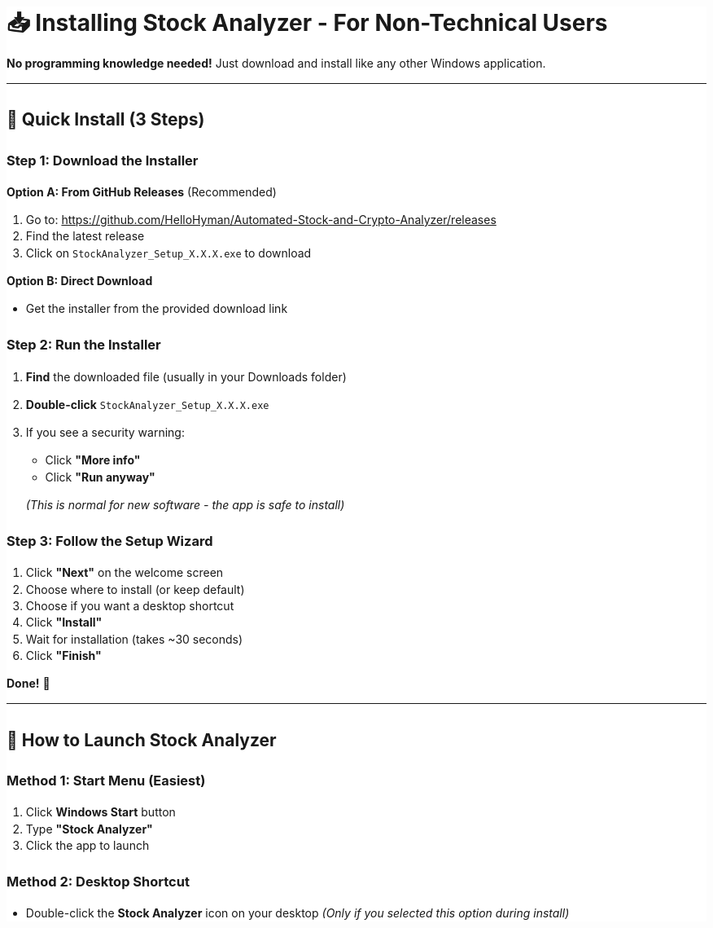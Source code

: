 # 📥 Installing Stock Analyzer - For Non-Technical Users

**No programming knowledge needed!** Just download and install like any other Windows application.

---

## 🚀 Quick Install (3 Steps)

### Step 1: Download the Installer

**Option A: From GitHub Releases** (Recommended)
1. Go to: https://github.com/HelloHyman/Automated-Stock-and-Crypto-Analyzer/releases
2. Find the latest release
3. Click on `StockAnalyzer_Setup_X.X.X.exe` to download

**Option B: Direct Download**
- Get the installer from the provided download link

### Step 2: Run the Installer

1. **Find** the downloaded file (usually in your Downloads folder)
2. **Double-click** `StockAnalyzer_Setup_X.X.X.exe`
3. If you see a security warning:
   - Click **"More info"**
   - Click **"Run anyway"**
   
   *(This is normal for new software - the app is safe to install)*

### Step 3: Follow the Setup Wizard

1. Click **"Next"** on the welcome screen
2. Choose where to install (or keep default)
3. Choose if you want a desktop shortcut
4. Click **"Install"**
5. Wait for installation (takes ~30 seconds)
6. Click **"Finish"**

**Done!** 🎉

---

## 🎯 How to Launch Stock Analyzer

### Method 1: Start Menu (Easiest)
1. Click **Windows Start** button
2. Type **"Stock Analyzer"**
3. Click the app to launch

### Method 2: Desktop Shortcut
- Double-click the **Stock Analyzer** icon on your desktop
  *(Only if you selected this option during install)*
